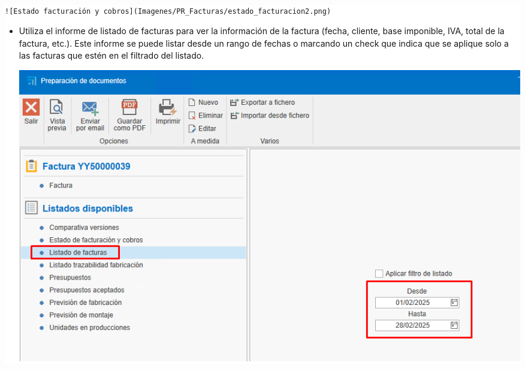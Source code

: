     ![Estado facturación y cobros](Imagenes/PR_Facturas/estado_facturacion2.png)

- Utiliza el informe de listado de facturas para ver la información de la factura (fecha, cliente, base imponible, IVA, total de la factura, etc.). Este informe se puede listar desde un rango de fechas o marcando un check que indica que se aplique solo a las facturas que estén en el filtrado del listado.

    ![Listado facturas](Imagenes/PR_Facturas/listado_factura.png)
